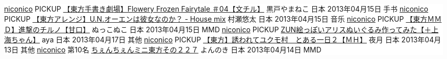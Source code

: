 <td><a rel="nofollow" class="external text" href="http://www.nicovideo.jp/watch/sm20613013">niconico</a></td>
<td>PICKUP
</td></tr>
<tr>
<td><a href="/index.php?title=%E9%BB%92%E6%88%B8%E3%82%84%E3%81%BE%E3%81%AD%E3%81%93&amp;action=edit&amp;redlink=1" class="new" title="黒戸やまねこ（页面不存在）" unred="">【東方手書き劇場】Flowery Frozen Fairytale ＃04【文チル】</a></td>
<td>黒戸やまねこ</td>
<td>日本</td>
<td>2013年04月15日</td>
<td>手书</td>
<td><a rel="nofollow" class="external text" href="http://www.nicovideo.jp/watch/sm20613446">niconico</a></td>
<td>PICKUP
</td></tr>
<tr>
<td><a href="/index.php?title=%E6%9D%91%E7%80%AC%E6%82%A0%E5%A4%AA&amp;action=edit&amp;redlink=1" class="new" title="村瀬悠太（页面不存在）" unred="">【東方アレンジ】U.N.オーエンは彼女なのか？ - House mix</a></td>
<td>村瀬悠太</td>
<td>日本</td>
<td>2013年04月15日</td>
<td>音乐</td>
<td><a rel="nofollow" class="external text" href="http://www.nicovideo.jp/watch/sm20617180">niconico</a></td>
<td>PICKUP
</td></tr>
<tr>
<td><a href="./ぬっこぬこ（视频）.md" title="ぬっこぬこ（视频）">【東方ＭＭＤ】進撃のチルノ【甘口】</a></td>
<td>ぬっこぬこ</td>
<td>日本</td>
<td>2013年04月15日</td>
<td>MMD</td>
<td><a rel="nofollow" class="external text" href="http://www.nicovideo.jp/watch/sm20632257">niconico</a></td>
<td>PICKUP
</td></tr>
<tr>
<td><a href="/index.php?title=aya&amp;action=edit&amp;redlink=1" class="new" title="aya（页面不存在）" unred="">ZUN絵っぽいアリスぬいぐるみ作ってみた【＋上海ちゃん】</a></td>
<td>aya</td>
<td>日本</td>
<td>2013年04月17日</td>
<td>其他</td>
<td><a rel="nofollow" class="external text" href="http://www.nicovideo.jp/watch/sm20629960">niconico</a></td>
<td>PICKUP
</td></tr>
<tr>
<td><a href="./夜月（视频）.md" title="夜月（视频）">【東方】誘われてユクモ村　とある一日２【ＭＨ】</a></td>
<td>夜月</td>
<td>日本</td>
<td>2013年04月13日</td>
<td>其他</td>
<td><a rel="nofollow" class="external text" href="http://www.nicovideo.jp/watch/sm20595749">niconico</a></td>
<td>第10名
</td></tr>
<tr>
<td><a href="./よんのき（视频）.md" title="よんのき（视频）">ちぇんちぇんミニ東方その２２７</a></td>
<td>よんのき</td>
<td>日本</td>
<td>2013年04月14日</td>
<td>MMD</td>